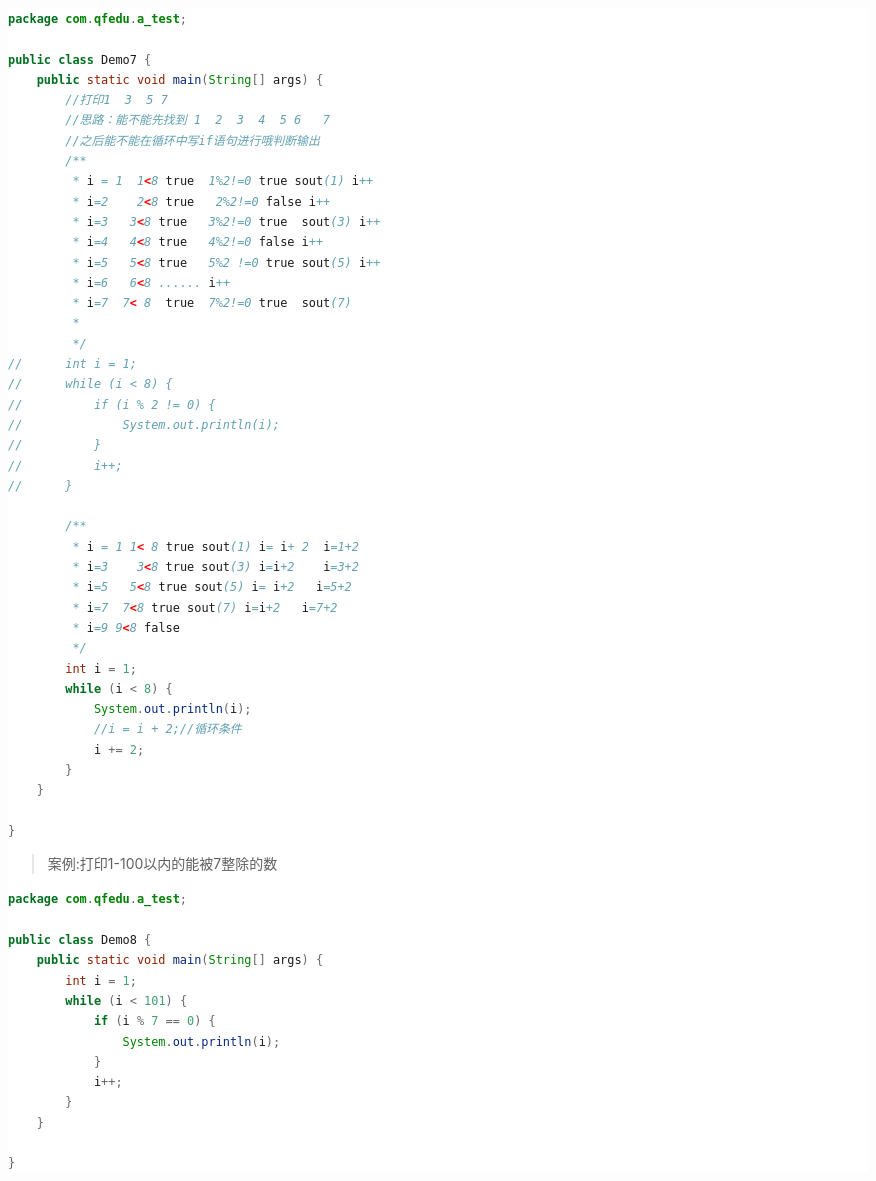 ```java
package com.qfedu.a_test;

public class Demo7 {
	public static void main(String[] args) {
		//打印1  3  5 7
		//思路：能不能先找到 1  2  3  4  5 6   7
		//之后能不能在循环中写if语句进行哦判断输出
		/**
		 * i = 1  1<8 true  1%2!=0 true sout(1) i++
		 * i=2    2<8 true   2%2!=0 false i++
		 * i=3   3<8 true   3%2!=0 true  sout(3) i++
		 * i=4   4<8 true   4%2!=0 false i++
		 * i=5   5<8 true   5%2 !=0 true sout(5) i++
		 * i=6   6<8 ...... i++
		 * i=7  7< 8  true  7%2!=0 true  sout(7)
		 * 
		 */
//		int i = 1;
//		while (i < 8) {
//			if (i % 2 != 0) {
//				System.out.println(i);
//			}
//			i++;
//		}
		
		/**
		 * i = 1 1< 8 true sout(1) i= i+ 2  i=1+2
		 * i=3    3<8 true sout(3) i=i+2    i=3+2
		 * i=5   5<8 true sout(5) i= i+2   i=5+2
		 * i=7  7<8 true sout(7) i=i+2   i=7+2
		 * i=9 9<8 false
		 */
		int i = 1;
		while (i < 8) {
			System.out.println(i);
			//i = i + 2;//循环条件
			i += 2;
		}
	}

}

```

> 案例:打印1-100以内的能被7整除的数

```java
package com.qfedu.a_test;

public class Demo8 {
	public static void main(String[] args) {
		int i = 1;
		while (i < 101) {
			if (i % 7 == 0) {
				System.out.println(i);
			}
			i++;
		}
	}

}

```
